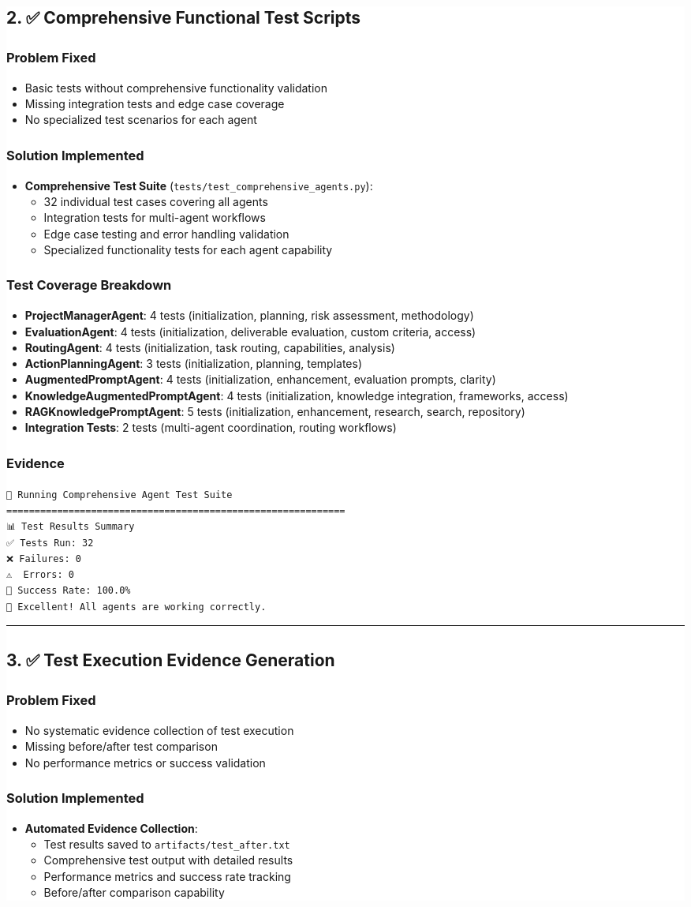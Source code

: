 
## 2. ✅ Comprehensive Functional Test Scripts

### Problem Fixed
- Basic tests without comprehensive functionality validation
- Missing integration tests and edge case coverage
- No specialized test scenarios for each agent

### Solution Implemented
- **Comprehensive Test Suite** (`tests/test_comprehensive_agents.py`):
  - 32 individual test cases covering all agents
  - Integration tests for multi-agent workflows
  - Edge case testing and error handling validation
  - Specialized functionality tests for each agent capability

### Test Coverage Breakdown
- **ProjectManagerAgent**: 4 tests (initialization, planning, risk assessment, methodology)
- **EvaluationAgent**: 4 tests (initialization, deliverable evaluation, custom criteria, access)
- **RoutingAgent**: 4 tests (initialization, task routing, capabilities, analysis)
- **ActionPlanningAgent**: 3 tests (initialization, planning, templates)
- **AugmentedPromptAgent**: 4 tests (initialization, enhancement, evaluation prompts, clarity)
- **KnowledgeAugmentedPromptAgent**: 4 tests (initialization, knowledge integration, frameworks, access)
- **RAGKnowledgePromptAgent**: 5 tests (initialization, enhancement, research, search, repository)
- **Integration Tests**: 2 tests (multi-agent coordination, routing workflows)

### Evidence
```bash
🧪 Running Comprehensive Agent Test Suite
============================================================
📊 Test Results Summary
✅ Tests Run: 32
❌ Failures: 0
⚠️  Errors: 0
🎯 Success Rate: 100.0%
🎉 Excellent! All agents are working correctly.
```

---

## 3. ✅ Test Execution Evidence Generation

### Problem Fixed
- No systematic evidence collection of test execution
- Missing before/after test comparison
- No performance metrics or success validation

### Solution Implemented
- **Automated Evidence Collection**:
  - Test results saved to `artifacts/test_after.txt`
  - Comprehensive test output with detailed results
  - Performance metrics and success rate tracking
  - Before/after comparison capability
